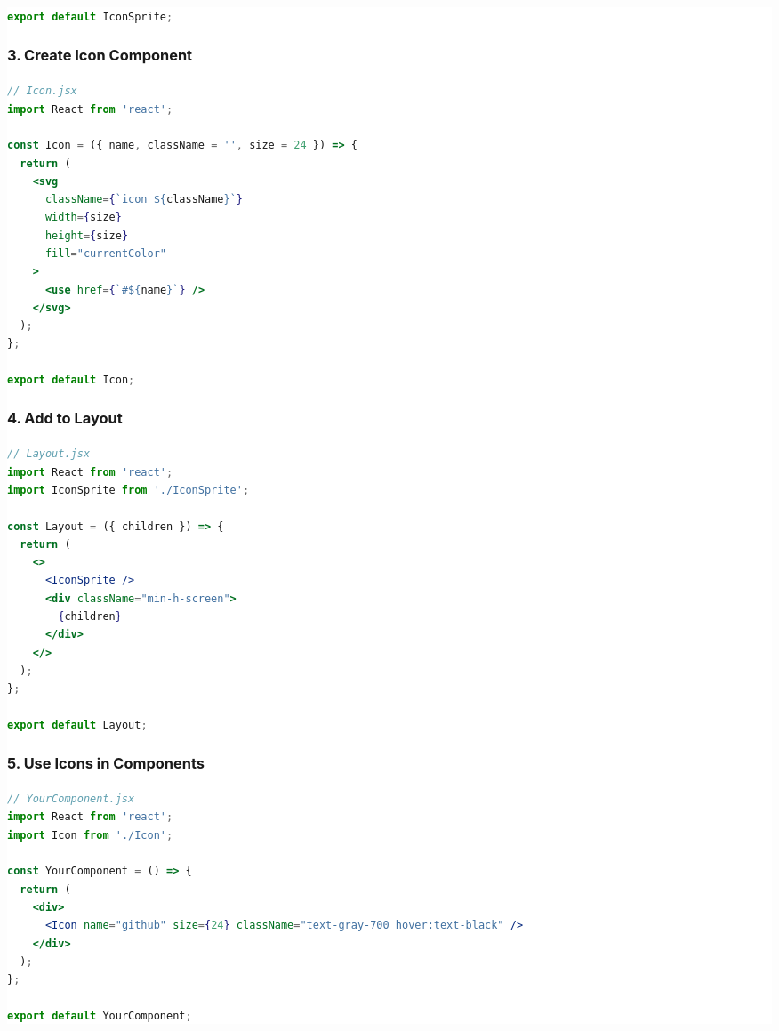 ```jsx
export default IconSprite;
```

### 3. Create Icon Component
```jsx
// Icon.jsx
import React from 'react';

const Icon = ({ name, className = '', size = 24 }) => {
  return (
    <svg 
      className={`icon ${className}`}
      width={size}
      height={size}
      fill="currentColor"
    >
      <use href={`#${name}`} />
    </svg>
  );
};

export default Icon;
```

### 4. Add to Layout
```jsx
// Layout.jsx
import React from 'react';
import IconSprite from './IconSprite';

const Layout = ({ children }) => {
  return (
    <>
      <IconSprite />
      <div className="min-h-screen">
        {children}
      </div>
    </>
  );
};

export default Layout;
```

### 5. Use Icons in Components
```jsx
// YourComponent.jsx
import React from 'react';
import Icon from './Icon';

const YourComponent = () => {
  return (
    <div>
      <Icon name="github" size={24} className="text-gray-700 hover:text-black" />
    </div>
  );
};

export default YourComponent;
```
